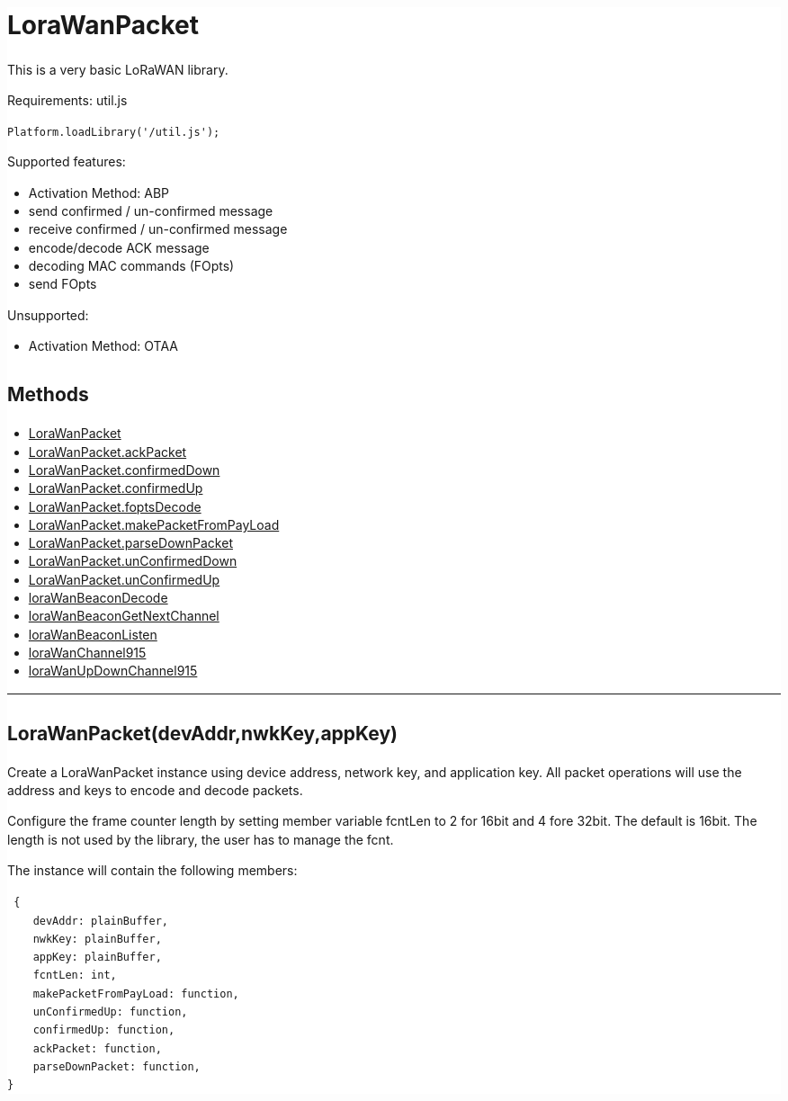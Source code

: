 # LoraWanPacket

This is a very basic LoRaWAN library.

Requirements: util.js

 `Platform.loadLibrary('/util.js');`

Supported features:
- Activation Method: ABP
- send confirmed / un-confirmed message
- receive confirmed / un-confirmed message
- encode/decode ACK message
- decoding MAC commands (FOpts)
- send FOpts

Unsupported:
- Activation Method: OTAA

## Methods

- [LoraWanPacket](#lorawanpacketdevaddrnwkkeyappkey)
- [LoraWanPacket.ackPacket](#lorawanpacket.ackpacketfportfcnt)
- [LoraWanPacket.confirmedDown](#lorawanpacket.confirmeddownpayloadfportfcntfopts)
- [LoraWanPacket.confirmedUp](#lorawanpacket.confirmeduppayloadfportfcntfopts)
- [LoraWanPacket.foptsDecode](#lorawanpacket.foptsdecodedata)
- [LoraWanPacket.makePacketFromPayLoad](#lorawanpacket.makepacketfrompayloadpayloadpkttypefportfcrtlfcntfoptsdir)
- [LoraWanPacket.parseDownPacket](#lorawanpacket.parsedownpacketpacket)
- [LoraWanPacket.unConfirmedDown](#lorawanpacket.unconfirmeddownpayloadfportfcntfopts)
- [LoraWanPacket.unConfirmedUp](#lorawanpacket.unconfirmeduppayloadfportfcntfopts)
- [loraWanBeaconDecode](#lorawanbeacondecodepktregion)
- [loraWanBeaconGetNextChannel](#lorawanbeacongetnextchannel)
- [loraWanBeaconListen](#lorawanbeaconlistenchannelregion)
- [loraWanChannel915](#lorawanchannel915channeldirection)
- [loraWanUpDownChannel915](#lorawanupdownchannel915channel)

---

## LoraWanPacket(devAddr,nwkKey,appKey)

Create a LoraWanPacket instance using device address, network key, and application key.
All packet operations will use the address and keys to encode and decode packets.

Configure the frame counter length by setting member variable fcntLen to 2 for 16bit and 4 fore 32bit.
The default is 16bit. The length is not used by the library, the user has to manage the fcnt.

The instance will contain the following members:
```
 {
    devAddr: plainBuffer,
    nwkKey: plainBuffer,
    appKey: plainBuffer,
    fcntLen: int,
    makePacketFromPayLoad: function,
    unConfirmedUp: function,
    confirmedUp: function,
    ackPacket: function,
    parseDownPacket: function,
}
```
